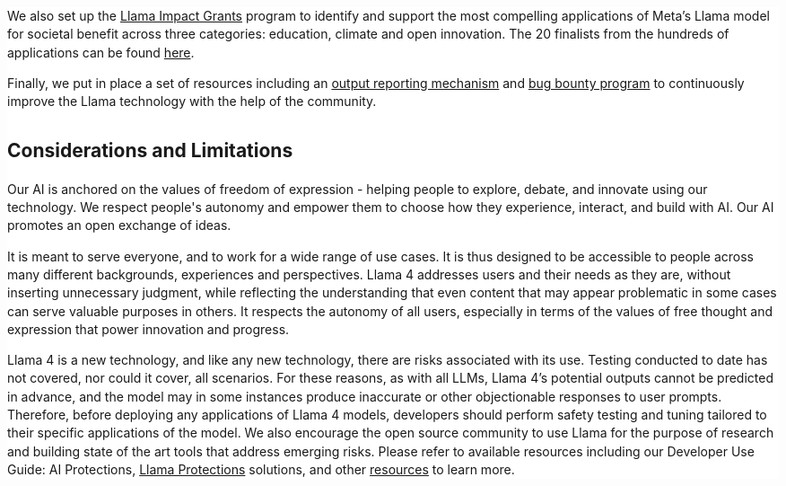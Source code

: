 We also set up the [Llama Impact Grants](https://llama.meta.com/llama-impact-grants/) program to identify and support the most compelling applications of Meta’s Llama model for societal benefit across three categories: education, climate and open innovation. The 20 finalists from the hundreds of applications can be found [here](https://llama.meta.com/llama-impact-grants/#finalists). 

Finally, we put in place a set of resources including an [output reporting mechanism](https://developers.facebook.com/llama_output_feedback) and [bug bounty program](https://www.facebook.com/whitehat) to continuously improve the Llama technology with the help of the community.

## Considerations and Limitations

Our AI is anchored on the values of freedom of expression \- helping people to explore, debate, and innovate using our technology. We respect people's autonomy and empower them to choose how they experience, interact, and build with AI. Our AI promotes an open exchange of ideas.

It is meant to serve everyone, and to work for a wide range of use cases. It is thus designed to be accessible to people across many different backgrounds, experiences and perspectives. Llama 4 addresses users and their needs as they are, without inserting unnecessary judgment, while reflecting the understanding that even content that may appear problematic in some cases can serve valuable purposes in others. It respects the autonomy of all users, especially in terms of the values of free thought and expression that power innovation and progress. 

Llama 4 is a new technology, and like any new technology, there are risks associated with its use. Testing conducted to date has not covered, nor could it cover, all scenarios. For these reasons, as with all LLMs, Llama 4’s potential outputs cannot be predicted in advance, and the model may in some instances produce inaccurate or other objectionable responses to user prompts. Therefore, before deploying any applications of Llama 4 models, developers should perform safety testing and tuning tailored to their specific applications of the model. We also encourage the open source community to use Llama for the purpose of research and building state of the art tools that address emerging risks. Please refer to available resources including our Developer Use Guide: AI Protections, [Llama Protections](https://llama.meta.com/trust-and-safety/) solutions, and other [resources](https://llama.meta.com/docs/get-started/) to learn more. 
